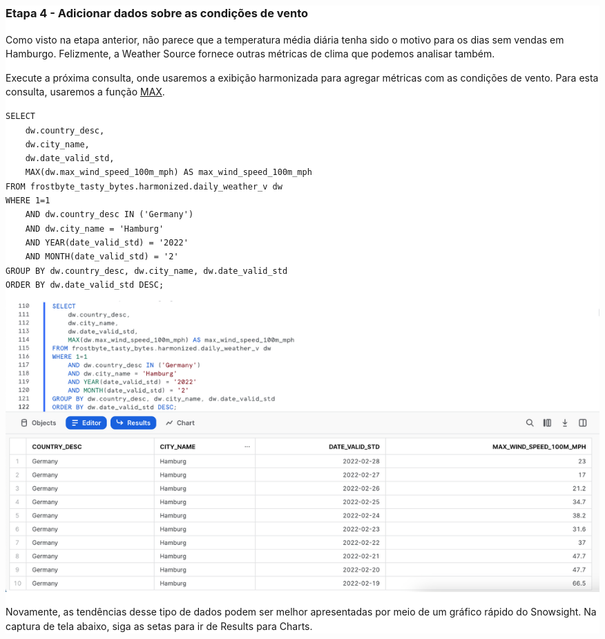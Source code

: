 ### Etapa 4 - Adicionar dados sobre as condições de vento
Como visto na etapa anterior, não parece que a temperatura média diária tenha sido o motivo para os dias sem vendas em Hamburgo. Felizmente, a Weather Source fornece outras métricas de clima que podemos analisar também. 

Execute a próxima consulta, onde usaremos a exibição harmonizada para agregar métricas com as condições de vento. Para esta consulta, usaremos a função [MAX](https://docs.snowflake.com/pt/sql-reference/functions/min).

```
SELECT 
    dw.country_desc,
    dw.city_name,
    dw.date_valid_std,
    MAX(dw.max_wind_speed_100m_mph) AS max_wind_speed_100m_mph
FROM frostbyte_tasty_bytes.harmonized.daily_weather_v dw
WHERE 1=1
    AND dw.country_desc IN ('Germany')
    AND dw.city_name = 'Hamburg'
    AND YEAR(date_valid_std) = '2022'
    AND MONTH(date_valid_std) = '2'
GROUP BY dw.country_desc, dw.city_name, dw.date_valid_std
ORDER BY dw.date_valid_std DESC;
```

<img src = "assets/4.4.result.png">

Novamente, as tendências desse tipo de dados podem ser melhor apresentadas por meio de um gráfico rápido do Snowsight. Na captura de tela abaixo, siga as setas para ir de Results para Charts.

